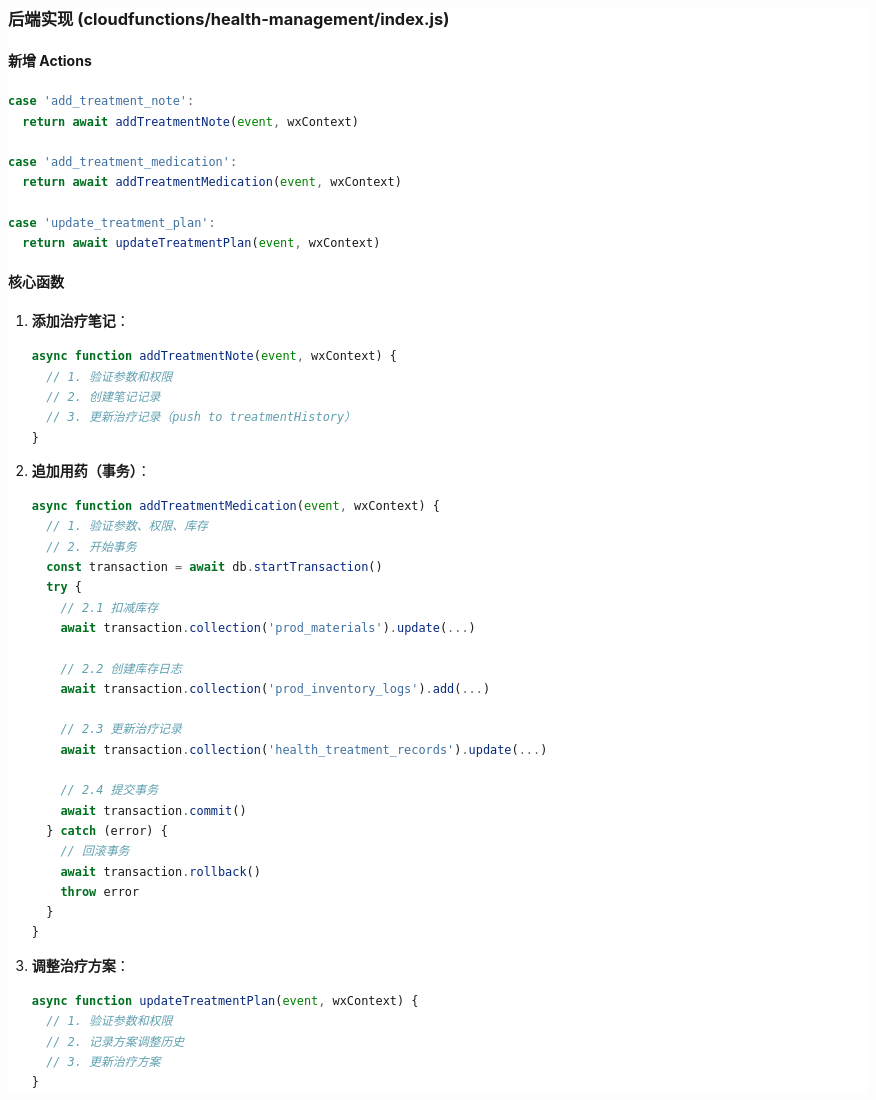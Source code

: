 ### 后端实现 (cloudfunctions/health-management/index.js)

#### 新增 Actions

```javascript
case 'add_treatment_note':
  return await addTreatmentNote(event, wxContext)

case 'add_treatment_medication':
  return await addTreatmentMedication(event, wxContext)

case 'update_treatment_plan':
  return await updateTreatmentPlan(event, wxContext)
```

#### 核心函数

1. **添加治疗笔记**：
   ```javascript
   async function addTreatmentNote(event, wxContext) {
     // 1. 验证参数和权限
     // 2. 创建笔记记录
     // 3. 更新治疗记录（push to treatmentHistory）
   }
   ```

2. **追加用药（事务）**：
   ```javascript
   async function addTreatmentMedication(event, wxContext) {
     // 1. 验证参数、权限、库存
     // 2. 开始事务
     const transaction = await db.startTransaction()
     try {
       // 2.1 扣减库存
       await transaction.collection('prod_materials').update(...)
       
       // 2.2 创建库存日志
       await transaction.collection('prod_inventory_logs').add(...)
       
       // 2.3 更新治疗记录
       await transaction.collection('health_treatment_records').update(...)
       
       // 2.4 提交事务
       await transaction.commit()
     } catch (error) {
       // 回滚事务
       await transaction.rollback()
       throw error
     }
   }
   ```

3. **调整治疗方案**：
   ```javascript
   async function updateTreatmentPlan(event, wxContext) {
     // 1. 验证参数和权限
     // 2. 记录方案调整历史
     // 3. 更新治疗方案
   }
   ```
